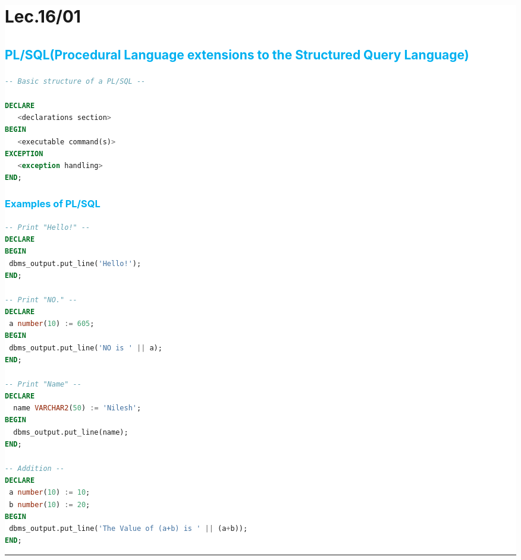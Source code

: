 


# Lec.16/01

## <font color="#00b0f0">PL/SQL(Procedural Language extensions to the Structured Query Language)</font>

```sql
-- Basic structure of a PL/SQL --

DECLARE 
   <declarations section> 
BEGIN 
   <executable command(s)>
EXCEPTION      
   <exception handling> 
END;
```

### <font color="#00b0f0"> Examples of PL/SQL</font>

```sql
-- Print "Hello!" --
DECLARE 
BEGIN 
 dbms_output.put_line('Hello!');
END;

-- Print "NO." --
DECLARE
 a number(10) := 605;
BEGIN
 dbms_output.put_line('NO is ' || a);
END;

-- Print "Name" --
DECLARE
  name VARCHAR2(50) := 'Nilesh';
BEGIN
  dbms_output.put_line(name);
END;

-- Addition --
DECLARE
 a number(10) := 10;
 b number(10) := 20;
BEGIN
 dbms_output.put_line('The Value of (a+b) is ' || (a+b));
END;
```

---